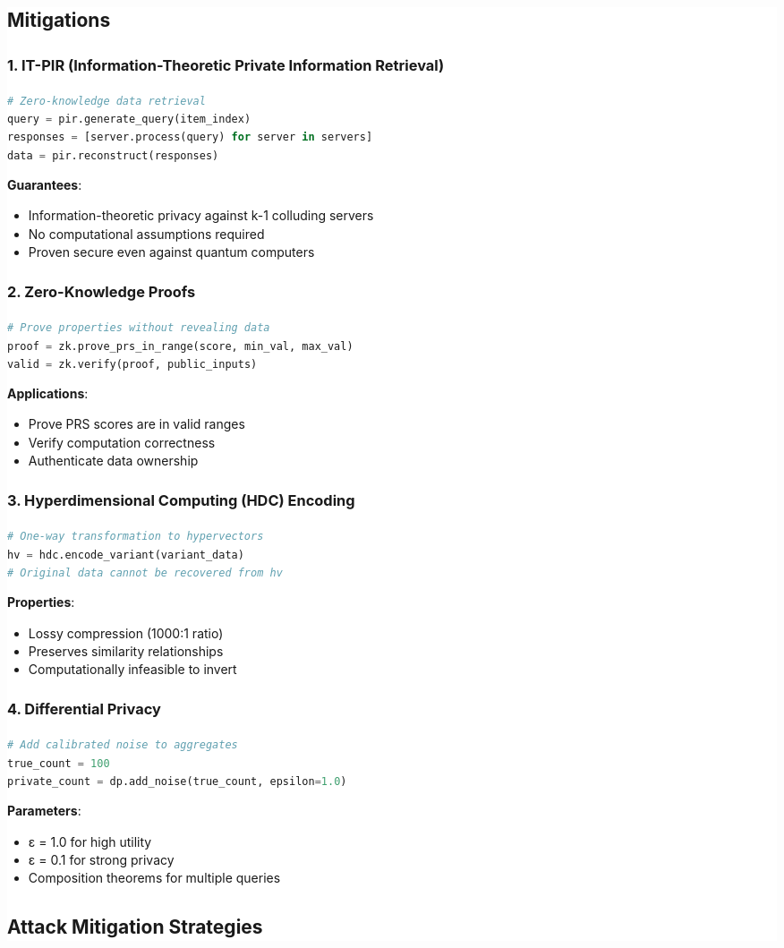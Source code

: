 ## Mitigations

### 1. IT-PIR (Information-Theoretic Private Information Retrieval)
```python
# Zero-knowledge data retrieval
query = pir.generate_query(item_index)
responses = [server.process(query) for server in servers]
data = pir.reconstruct(responses)
```

**Guarantees**:
- Information-theoretic privacy against k-1 colluding servers
- No computational assumptions required
- Proven secure even against quantum computers

### 2. Zero-Knowledge Proofs
```python
# Prove properties without revealing data
proof = zk.prove_prs_in_range(score, min_val, max_val)
valid = zk.verify(proof, public_inputs)
```

**Applications**:
- Prove PRS scores are in valid ranges
- Verify computation correctness
- Authenticate data ownership

### 3. Hyperdimensional Computing (HDC) Encoding
```python
# One-way transformation to hypervectors
hv = hdc.encode_variant(variant_data)
# Original data cannot be recovered from hv
```

**Properties**:
- Lossy compression (1000:1 ratio)
- Preserves similarity relationships
- Computationally infeasible to invert

### 4. Differential Privacy
```python
# Add calibrated noise to aggregates
true_count = 100
private_count = dp.add_noise(true_count, epsilon=1.0)
```

**Parameters**:
- ε = 1.0 for high utility
- ε = 0.1 for strong privacy
- Composition theorems for multiple queries

## Attack Mitigation Strategies
